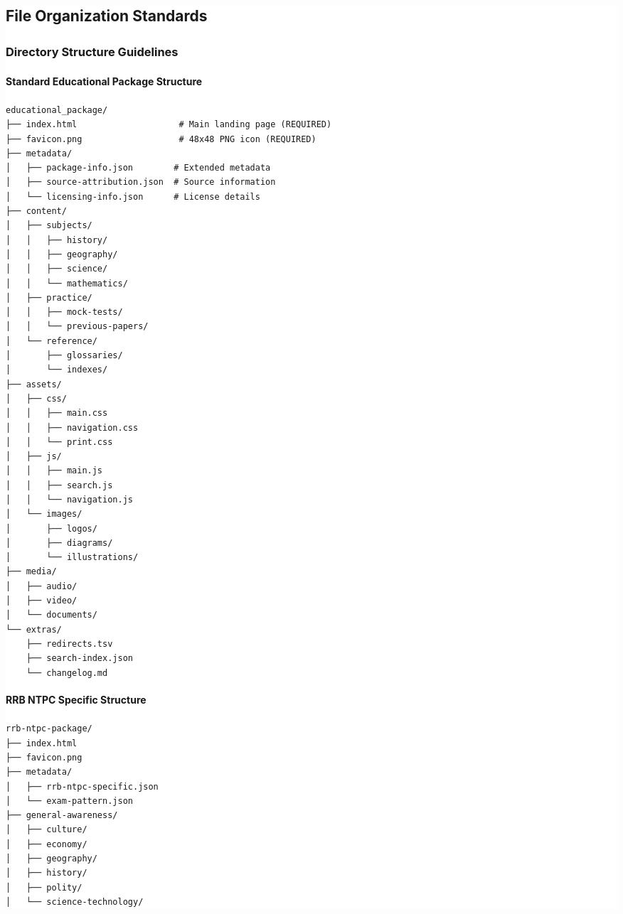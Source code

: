 ## File Organization Standards

### Directory Structure Guidelines

#### Standard Educational Package Structure
```
educational_package/
├── index.html                    # Main landing page (REQUIRED)
├── favicon.png                   # 48x48 PNG icon (REQUIRED)
├── metadata/
│   ├── package-info.json        # Extended metadata
│   ├── source-attribution.json  # Source information
│   └── licensing-info.json      # License details
├── content/
│   ├── subjects/
│   │   ├── history/
│   │   ├── geography/
│   │   ├── science/
│   │   └── mathematics/
│   ├── practice/
│   │   ├── mock-tests/
│   │   └── previous-papers/
│   └── reference/
│       ├── glossaries/
│       └── indexes/
├── assets/
│   ├── css/
│   │   ├── main.css
│   │   ├── navigation.css
│   │   └── print.css
│   ├── js/
│   │   ├── main.js
│   │   ├── search.js
│   │   └── navigation.js
│   └── images/
│       ├── logos/
│       ├── diagrams/
│       └── illustrations/
├── media/
│   ├── audio/
│   ├── video/
│   └── documents/
└── extras/
    ├── redirects.tsv
    ├── search-index.json
    └── changelog.md
```

#### RRB NTPC Specific Structure
```
rrb-ntpc-package/
├── index.html
├── favicon.png
├── metadata/
│   ├── rrb-ntpc-specific.json
│   └── exam-pattern.json
├── general-awareness/
│   ├── culture/
│   ├── economy/
│   ├── geography/
│   ├── history/
│   ├── polity/
│   └── science-technology/
```
